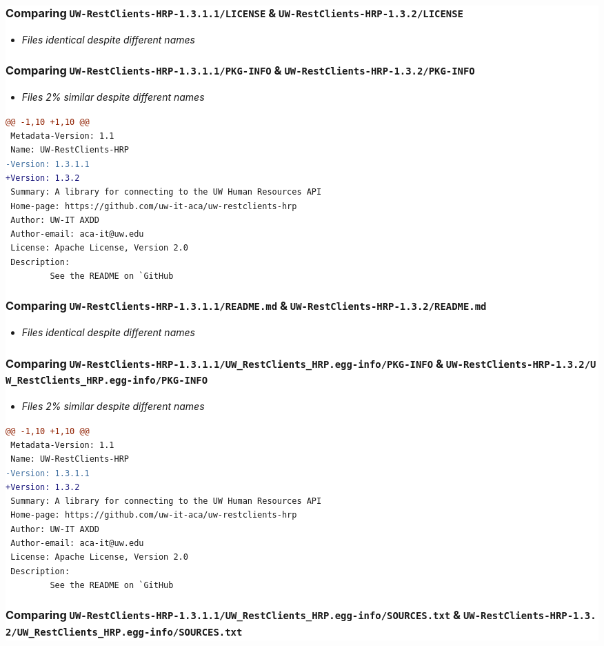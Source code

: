 ### Comparing `UW-RestClients-HRP-1.3.1.1/LICENSE` & `UW-RestClients-HRP-1.3.2/LICENSE`

 * *Files identical despite different names*

### Comparing `UW-RestClients-HRP-1.3.1.1/PKG-INFO` & `UW-RestClients-HRP-1.3.2/PKG-INFO`

 * *Files 2% similar despite different names*

```diff
@@ -1,10 +1,10 @@
 Metadata-Version: 1.1
 Name: UW-RestClients-HRP
-Version: 1.3.1.1
+Version: 1.3.2
 Summary: A library for connecting to the UW Human Resources API
 Home-page: https://github.com/uw-it-aca/uw-restclients-hrp
 Author: UW-IT AXDD
 Author-email: aca-it@uw.edu
 License: Apache License, Version 2.0
 Description: 
         See the README on `GitHub
```

### Comparing `UW-RestClients-HRP-1.3.1.1/README.md` & `UW-RestClients-HRP-1.3.2/README.md`

 * *Files identical despite different names*

### Comparing `UW-RestClients-HRP-1.3.1.1/UW_RestClients_HRP.egg-info/PKG-INFO` & `UW-RestClients-HRP-1.3.2/UW_RestClients_HRP.egg-info/PKG-INFO`

 * *Files 2% similar despite different names*

```diff
@@ -1,10 +1,10 @@
 Metadata-Version: 1.1
 Name: UW-RestClients-HRP
-Version: 1.3.1.1
+Version: 1.3.2
 Summary: A library for connecting to the UW Human Resources API
 Home-page: https://github.com/uw-it-aca/uw-restclients-hrp
 Author: UW-IT AXDD
 Author-email: aca-it@uw.edu
 License: Apache License, Version 2.0
 Description: 
         See the README on `GitHub
```

### Comparing `UW-RestClients-HRP-1.3.1.1/UW_RestClients_HRP.egg-info/SOURCES.txt` & `UW-RestClients-HRP-1.3.2/UW_RestClients_HRP.egg-info/SOURCES.txt`
